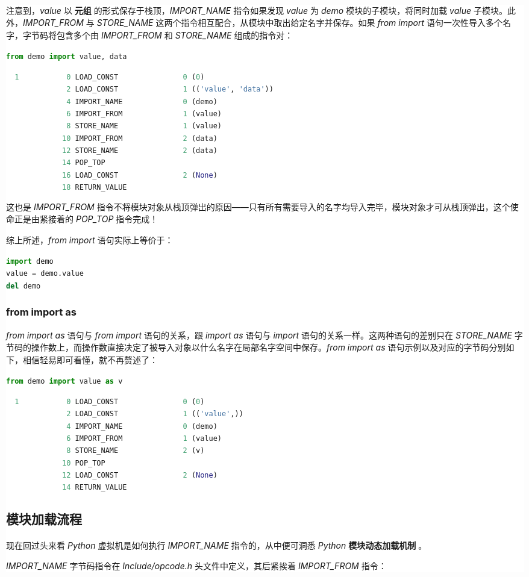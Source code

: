 注意到，_value_ 以 **元组** 的形式保存于栈顶，_IMPORT_NAME_ 指令如果发现 _value_ 为 _demo_ 模块的子模块，将同时加载 _value_ 子模块。此外，_IMPORT_FROM_ 与 _STORE_NAME_ 这两个指令相互配合，从模块中取出给定名字并保存。如果 _from import_ 语句一次性导入多个名字，字节码将包含多个由 _IMPORT_FROM_ 和 _STORE_NAME_ 组成的指令对：

```python
from demo import value, data
```

```python
  1           0 LOAD_CONST               0 (0)
              2 LOAD_CONST               1 (('value', 'data'))
              4 IMPORT_NAME              0 (demo)
              6 IMPORT_FROM              1 (value)
              8 STORE_NAME               1 (value)
             10 IMPORT_FROM              2 (data)
             12 STORE_NAME               2 (data)
             14 POP_TOP
             16 LOAD_CONST               2 (None)
             18 RETURN_VALUE
```

这也是 _IMPORT_FROM_ 指令不将模块对象从栈顶弹出的原因——只有所有需要导入的名字均导入完毕，模块对象才可从栈顶弹出，这个使命正是由紧接着的 _POP_TOP_ 指令完成！

综上所述，_from import_ 语句实际上等价于：

```python
import demo
value = demo.value
del demo
```

### from import as

_from import as_ 语句与 _from import_ 语句的关系，跟 _import as_ 语句与 _import_ 语句的关系一样。这两种语句的差别只在 _STORE_NAME_ 字节码的操作数上，而操作数直接决定了被导入对象以什么名字在局部名字空间中保存。_from import as_ 语句示例以及对应的字节码分别如下，相信轻易即可看懂，就不再赘述了：

```python
from demo import value as v
```

```python
  1           0 LOAD_CONST               0 (0)
              2 LOAD_CONST               1 (('value',))
              4 IMPORT_NAME              0 (demo)
              6 IMPORT_FROM              1 (value)
              8 STORE_NAME               2 (v)
             10 POP_TOP
             12 LOAD_CONST               2 (None)
             14 RETURN_VALUE
```

## 模块加载流程

现在回过头来看 _Python_ 虚拟机是如何执行 _IMPORT_NAME_ 指令的，从中便可洞悉 _Python_ **模块动态加载机制** 。

_IMPORT_NAME_ 字节码指令在 _Include/opcode.h_ 头文件中定义，其后紧挨着 _IMPORT_FROM_ 指令：
